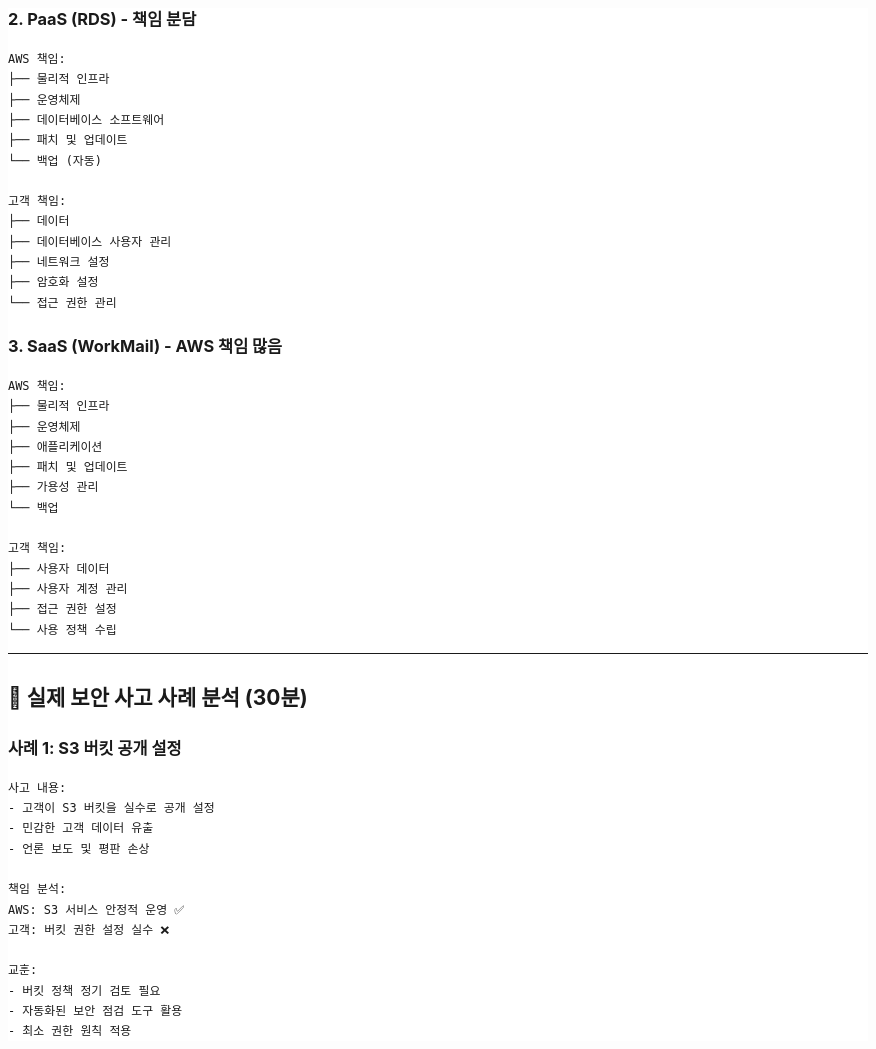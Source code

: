 ### 2. PaaS (RDS) - 책임 분담
```
AWS 책임:
├── 물리적 인프라
├── 운영체제
├── 데이터베이스 소프트웨어
├── 패치 및 업데이트
└── 백업 (자동)

고객 책임:
├── 데이터
├── 데이터베이스 사용자 관리
├── 네트워크 설정
├── 암호화 설정
└── 접근 권한 관리
```

### 3. SaaS (WorkMail) - AWS 책임 많음
```
AWS 책임:
├── 물리적 인프라
├── 운영체제
├── 애플리케이션
├── 패치 및 업데이트
├── 가용성 관리
└── 백업

고객 책임:
├── 사용자 데이터
├── 사용자 계정 관리
├── 접근 권한 설정
└── 사용 정책 수립
```

---

## 🚨 실제 보안 사고 사례 분석 (30분)

### 사례 1: S3 버킷 공개 설정
```
사고 내용:
- 고객이 S3 버킷을 실수로 공개 설정
- 민감한 고객 데이터 유출
- 언론 보도 및 평판 손상

책임 분석:
AWS: S3 서비스 안정적 운영 ✅
고객: 버킷 권한 설정 실수 ❌

교훈:
- 버킷 정책 정기 검토 필요
- 자동화된 보안 점검 도구 활용
- 최소 권한 원칙 적용
```
